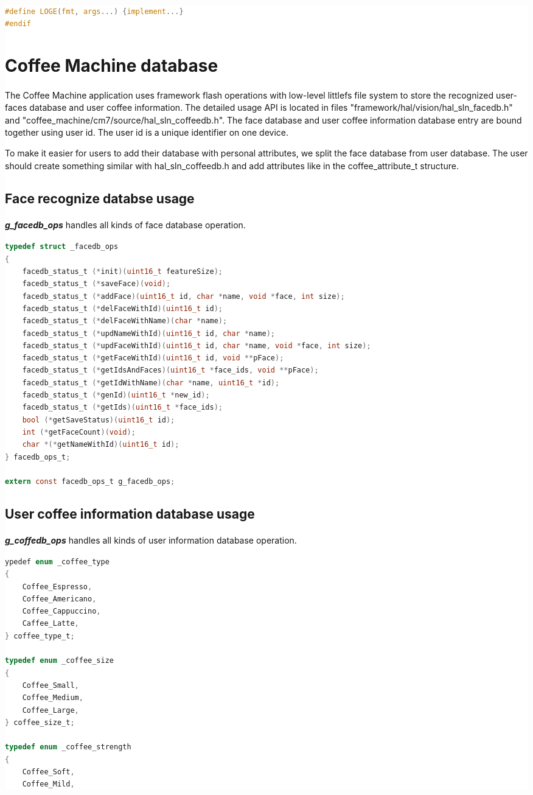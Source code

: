 ```c
#define LOGE(fmt, args...) {implement...}
#endif
```
# Coffee Machine database
The Coffee Machine application uses framework flash operations with low-level littlefs file system to store the recognized user-faces database and user coffee information. The detailed usage API is located in files "framework/hal/vision/hal_sln_facedb.h" and "coffee_machine/cm7/source/hal_sln_coffeedb.h". The face database and user coffee information database entry are bound together using user id. The user id is a unique identifier on one device.

To make it easier for users to add their database with personal attributes, we split the face database from user database. The user should create something similar with hal_sln_coffeedb.h and add attributes like in the coffee_attribute_t structure.

## Face recognize databse usage
***g_facedb_ops*** handles all kinds of face database operation.
```c
typedef struct _facedb_ops
{
    facedb_status_t (*init)(uint16_t featureSize);
    facedb_status_t (*saveFace)(void);
    facedb_status_t (*addFace)(uint16_t id, char *name, void *face, int size);
    facedb_status_t (*delFaceWithId)(uint16_t id);
    facedb_status_t (*delFaceWithName)(char *name);
    facedb_status_t (*updNameWithId)(uint16_t id, char *name);
    facedb_status_t (*updFaceWithId)(uint16_t id, char *name, void *face, int size);
    facedb_status_t (*getFaceWithId)(uint16_t id, void **pFace);
    facedb_status_t (*getIdsAndFaces)(uint16_t *face_ids, void **pFace);
    facedb_status_t (*getIdWithName)(char *name, uint16_t *id);
    facedb_status_t (*genId)(uint16_t *new_id);
    facedb_status_t (*getIds)(uint16_t *face_ids);
    bool (*getSaveStatus)(uint16_t id);
    int (*getFaceCount)(void);
    char *(*getNameWithId)(uint16_t id);
} facedb_ops_t;

extern const facedb_ops_t g_facedb_ops;
```

## User coffee information database usage
***g_coffedb_ops*** handles all kinds of user information database operation.

```c
ypedef enum _coffee_type
{
    Coffee_Espresso,
    Coffee_Americano,
    Coffee_Cappuccino,
    Caffee_Latte,
} coffee_type_t;

typedef enum _coffee_size
{
    Coffee_Small,
    Coffee_Medium,
    Coffee_Large,
} coffee_size_t;

typedef enum _coffee_strength
{
    Coffee_Soft,
    Coffee_Mild,
```